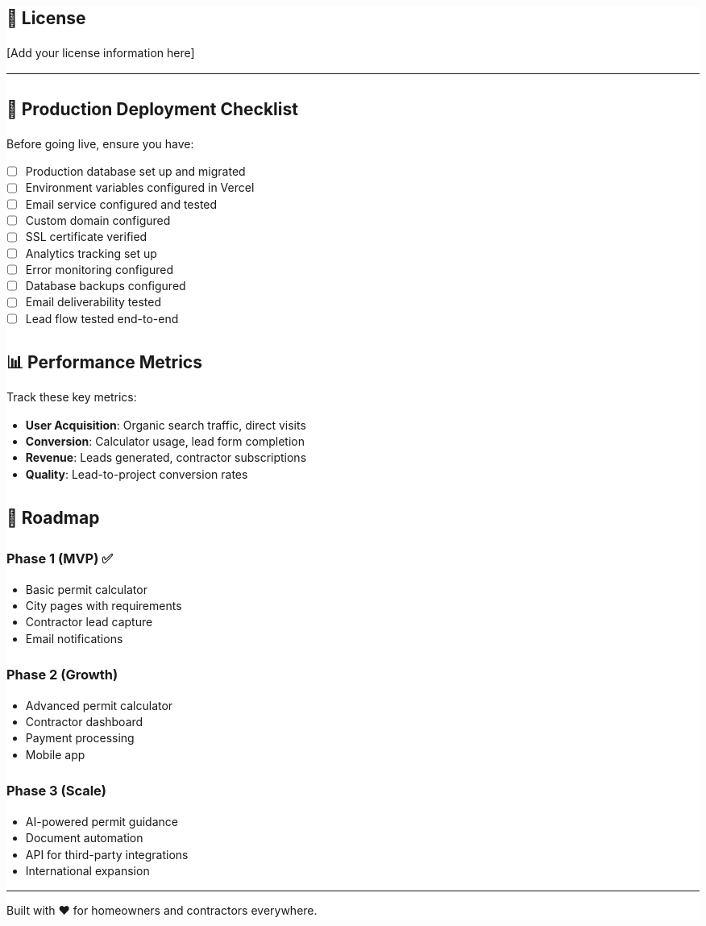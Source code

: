 ## 📄 License

[Add your license information here]

---

## 🚀 Production Deployment Checklist

Before going live, ensure you have:

- [ ] Production database set up and migrated
- [ ] Environment variables configured in Vercel
- [ ] Email service configured and tested
- [ ] Custom domain configured
- [ ] SSL certificate verified
- [ ] Analytics tracking set up
- [ ] Error monitoring configured
- [ ] Database backups configured
- [ ] Email deliverability tested
- [ ] Lead flow tested end-to-end

## 📊 Performance Metrics

Track these key metrics:

- **User Acquisition**: Organic search traffic, direct visits
- **Conversion**: Calculator usage, lead form completion
- **Revenue**: Leads generated, contractor subscriptions
- **Quality**: Lead-to-project conversion rates

## 🔮 Roadmap

### Phase 1 (MVP) ✅
- Basic permit calculator
- City pages with requirements
- Contractor lead capture
- Email notifications

### Phase 2 (Growth)
- Advanced permit calculator
- Contractor dashboard
- Payment processing
- Mobile app

### Phase 3 (Scale)
- AI-powered permit guidance
- Document automation
- API for third-party integrations
- International expansion

---

Built with ❤️ for homeowners and contractors everywhere.
